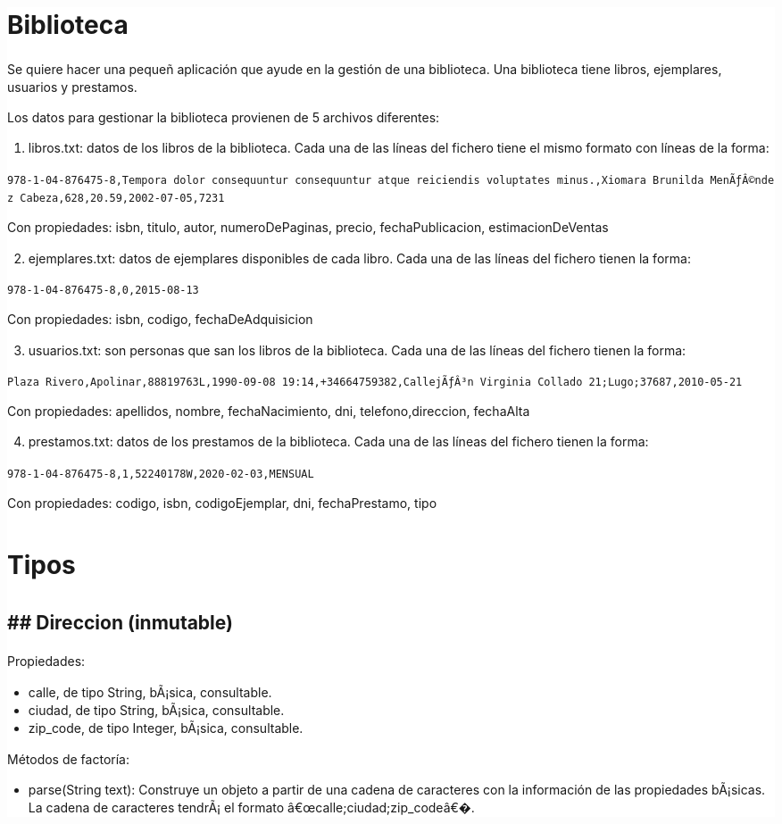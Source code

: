 # Biblioteca

Se quiere hacer una pequeñ aplicación que ayude en la gestión de una biblioteca. Una biblioteca tiene libros, ejemplares, usuarios y prestamos. 

Los datos para gestionar la biblioteca provienen de 5 archivos diferentes:

1. libros.txt: datos de los libros de la biblioteca. Cada una de las líneas del fichero tiene el mismo formato con líneas de la forma:

```
978-1-04-876475-8,Tempora dolor consequuntur consequuntur atque reiciendis voluptates minus.,Xiomara Brunilda MenÃƒÂ©ndez Cabeza,628,20.59,2002-07-05,7231
```

Con propiedades: isbn, titulo, autor, numeroDePaginas, precio, fechaPublicacion, estimacionDeVentas

2. ejemplares.txt: datos de ejemplares disponibles de cada libro. Cada una de las líneas del fichero tienen la forma:

```
978-1-04-876475-8,0,2015-08-13
```

Con propiedades: isbn, codigo, fechaDeAdquisicion

3. usuarios.txt: son personas que san los libros de la biblioteca. Cada una de las líneas del fichero tienen la forma:

```
Plaza Rivero,Apolinar,88819763L,1990-09-08 19:14,+34664759382,CallejÃƒÂ³n Virginia Collado 21;Lugo;37687,2010-05-21
```

Con propiedades: apellidos, nombre, fechaNacimiento, dni, telefono,direccion, fechaAlta

4. prestamos.txt: datos de los prestamos de la biblioteca. Cada una de las líneas del fichero tienen la forma:

```
978-1-04-876475-8,1,52240178W,2020-02-03,MENSUAL
```

Con propiedades:   codigo, isbn, codigoEjemplar, dni, fechaPrestamo, tipo



#  Tipos

##  ## Direccion (inmutable)

Propiedades:

-	calle, de tipo String, bÃ¡sica, consultable. 
-	ciudad, de tipo String, bÃ¡sica, consultable. 
-	zip_code, de tipo Integer, bÃ¡sica, consultable. 

Métodos de factoría: 
-	parse(String text): Construye un objeto a partir de una cadena de caracteres con la información de las propiedades bÃ¡sicas. La cadena de caracteres tendrÃ¡ el formato â€œcalle;ciudad;zip_codeâ€�.
